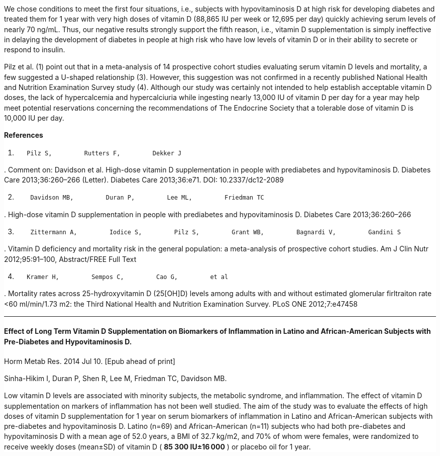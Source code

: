 We chose conditions to meet the first four situations, i.e., subjects with hypovitaminosis D at high risk for developing diabetes and treated them for 1 year with very high doses of vitamin D (88,865 IU per week or 12,695 per day) quickly achieving serum levels of nearly 70 ng/mL. Thus, our negative results strongly support the fifth reason, i.e., vitamin D supplementation is simply ineffective in delaying the development of diabetes in people at high risk who have low levels of vitamin D or in their ability to secrete or respond to insulin.

Pilz et al. (1) point out that in a meta-analysis of 14 prospective cohort studies evaluating serum vitamin D levels and mortality, a few suggested a U-shaped relationship (3). However, this suggestion was not confirmed in a recently published National Health and Nutrition Examination Survey study (4). Although our study was certainly not intended to help establish acceptable vitamin D doses, the lack of hypercalcemia and hypercalciuria while ingesting nearly 13,000 IU of vitamin D per day for a year may help meet potential reservations concerning the recommendations of The Endocrine Society that a tolerable dose of vitamin D is 10,000 IU per day.

 **References** 

1.        Pilz S,         Rutters F,         Dekker J

. Comment on: Davidson et al. High-dose vitamin D supplementation in people with prediabetes and hypovitaminosis D. Diabetes Care 2013;36:260–266 (Letter). Diabetes Care 2013;36:e71. DOI: 10.2337/dc12-2089

2.         Davidson MB,         Duran P,         Lee ML,         Friedman TC

. High-dose vitamin D supplementation in people with prediabetes and hypovitaminosis D. Diabetes Care 2013;36:260–266

3.         Zittermann A,         Iodice S,         Pilz S,         Grant WB,         Bagnardi V,         Gandini S

. Vitamin D deficiency and mortality risk in the general population: a meta-analysis of prospective cohort studies. Am J Clin Nutr 2012;95:91–100,     Abstract/FREE Full Text

4.        Kramer H,         Sempos C,         Cao G,         et al

. Mortality rates across 25-hydroxyvitamin D (25<span>[OH]</span>D) levels among adults with and without estimated glomerular firltraiton rate <60 ml/min/1.73 m2: the Third National Health and Nutrition Examination Survey. PLoS ONE 2012;7:e47458

---

#### Effect of Long Term Vitamin D Supplementation on Biomarkers of Inflammation in Latino and African-American Subjects with Pre-Diabetes and Hypovitaminosis D.

Horm Metab Res. 2014 Jul 10. <span>[Epub ahead of print]</span>

Sinha-Hikim I, Duran P, Shen R, Lee M, Friedman TC, Davidson MB.

Low vitamin D levels are associated with minority subjects, the metabolic syndrome, and inflammation. The effect of vitamin D supplementation on markers of inflammation has not been well studied. The aim of the study was to evaluate the effects of high doses of vitamin D supplementation for 1 year on serum biomarkers of inflammation in Latino and African-American subjects with pre-diabetes and hypovitaminosis D. Latino (n=69) and African-American (n=11) subjects who had both pre-diabetes and hypovitaminosis D with a mean age of 52.0 years, a BMI of 32.7 kg/m2, and 70% of whom were females, were randomized to receive weekly doses (mean±SD) of vitamin D ( **85 300 IU±16 000** ) or placebo oil for 1 year. 
